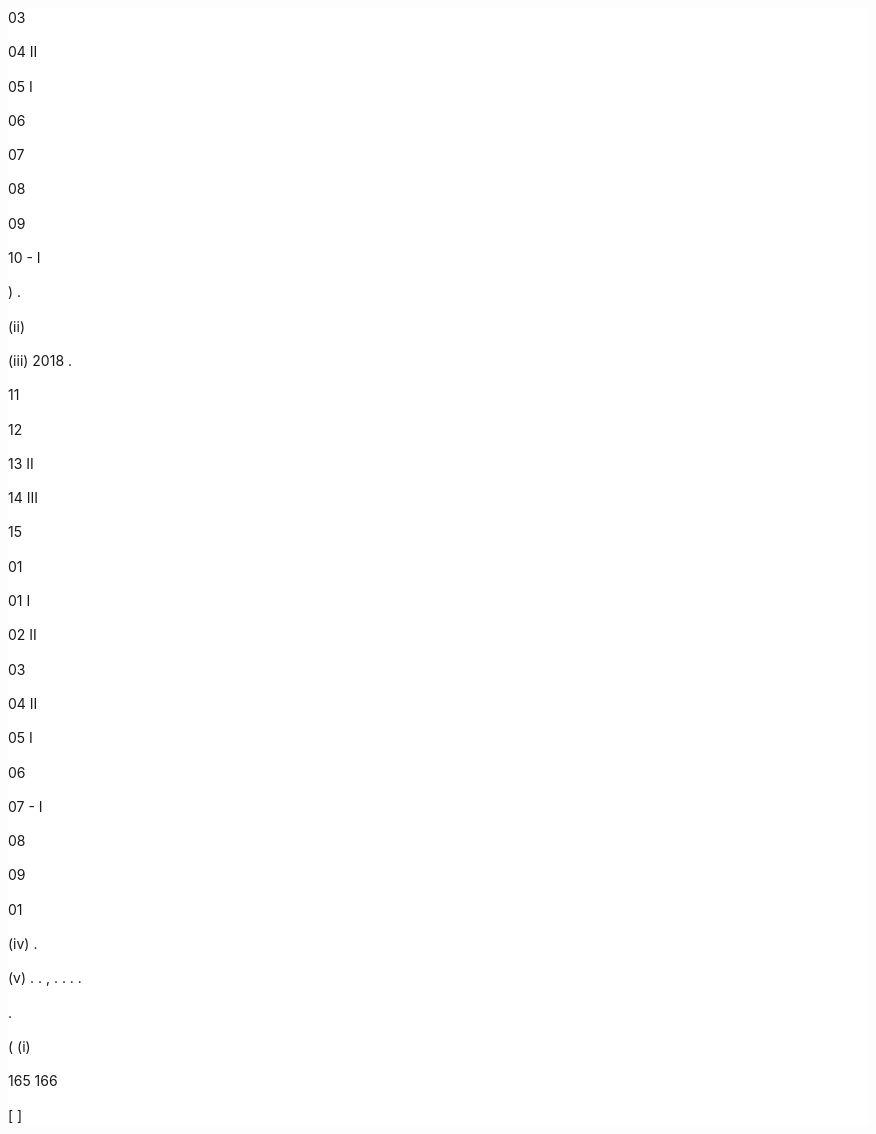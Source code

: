 03

04 II

05 I

06

07

08

09

10 - I

) .

(ii)

(iii) 2018 .

11

12

13 II

14 III

15

01

01 I

02 II

03

04 II

05 I

06

07 - I

08

09

01

(iv) .

(v) . . , . . . .

.

( (i)

165 166

[ ]
